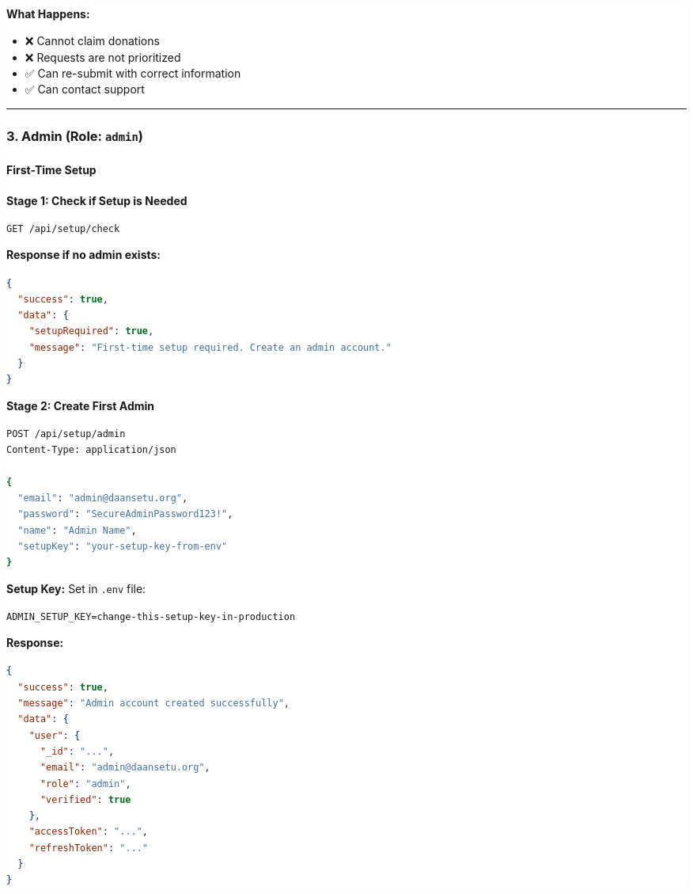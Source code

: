 **What Happens:**
- ❌ Cannot claim donations
- ❌ Requests are not prioritized
- ✅ Can re-submit with correct information
- ✅ Can contact support

---

### 3. **Admin** (Role: `admin`)

#### First-Time Setup

**Stage 1: Check if Setup is Needed**
```bash
GET /api/setup/check
```

**Response if no admin exists:**
```json
{
  "success": true,
  "data": {
    "setupRequired": true,
    "message": "First-time setup required. Create an admin account."
  }
}
```

**Stage 2: Create First Admin**
```bash
POST /api/setup/admin
Content-Type: application/json

{
  "email": "admin@daansetu.org",
  "password": "SecureAdminPassword123!",
  "name": "Admin Name",
  "setupKey": "your-setup-key-from-env"
}
```

**Setup Key:** Set in `.env` file:
```env
ADMIN_SETUP_KEY=change-this-setup-key-in-production
```

**Response:**
```json
{
  "success": true,
  "message": "Admin account created successfully",
  "data": {
    "user": {
      "_id": "...",
      "email": "admin@daansetu.org",
      "role": "admin",
      "verified": true
    },
    "accessToken": "...",
    "refreshToken": "..."
  }
}
```
